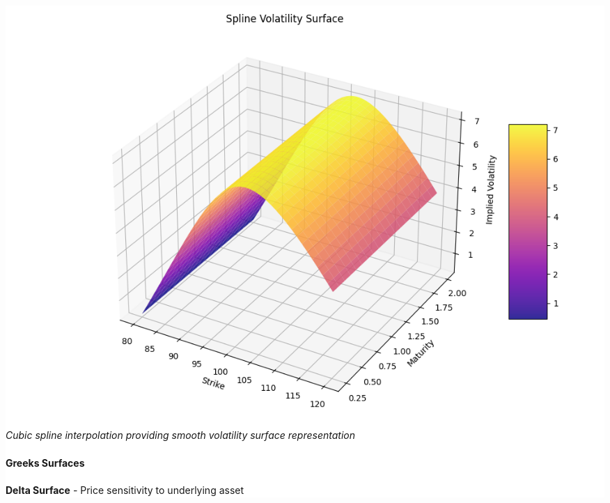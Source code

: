 ![Spline Surface](visuals/spline_surface.png)
*Cubic spline interpolation providing smooth volatility surface representation*

#### Greeks Surfaces
**Delta Surface** - Price sensitivity to underlying asset